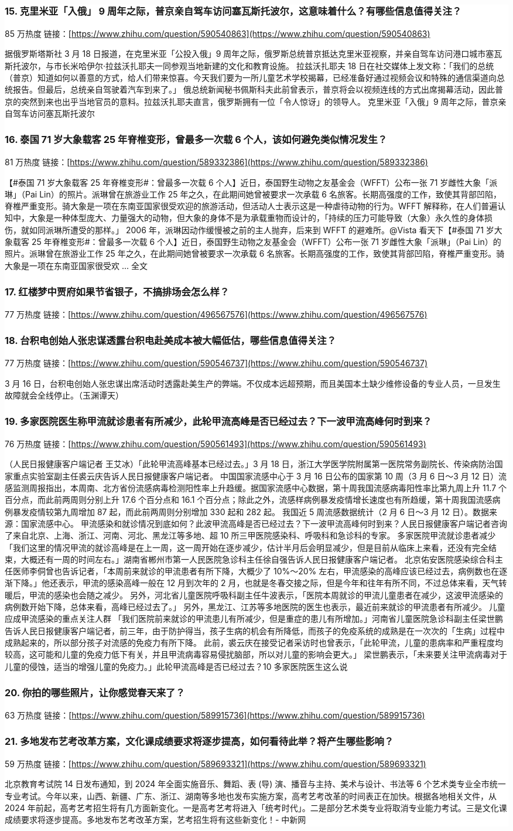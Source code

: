### 15. 克里米亚「入俄」 9 周年之际，普京亲自驾车访问塞瓦斯托波尔，这意味着什么？有哪些信息值得关注？
85 万热度 链接：[https://www.zhihu.com/question/590540863](https://www.zhihu.com/question/590540863)

据俄罗斯塔斯社 3 月 18 日报道，在克里米亚「公投入俄」9 周年之际，俄罗斯总统普京抵达克里米亚视察，并亲自驾车访问港口城市塞瓦斯托波尔，与市长米哈伊尔·拉兹沃扎耶夫一同参观当地新建的文化和教育设施。 	 拉兹沃扎耶夫 18 日在社交媒体上发文称：「我们的总统（普京）知道如何以善意的方式，给人们带来惊喜。今天我们要为一所儿童艺术学校揭幕，已经准备好通过视频会议和特殊的通信渠道向总统报告。但最后，总统亲自驾驶着汽车到来了。」 	 俄总统新闻秘书佩斯科夫此前曾表示，普京将会以视频连线的方式出席揭幕活动，因此普京的突然到来也出乎当地官员的意料。拉兹沃扎耶夫直言，俄罗斯拥有一位「令人惊讶」的领导人。 克里米亚「入俄」9 周年之际，普京亲自驾车访问塞瓦斯托波尔

### 16. 泰国 71 岁大象载客 25 年脊椎变形，曾最多一次载 6 个人，该如何避免类似情况发生？
81 万热度 链接：[https://www.zhihu.com/question/589332386](https://www.zhihu.com/question/589332386)

【#泰国 71 岁大象载客 25 年脊椎变形#：曾最多一次载 6 个人】近日，泰国野生动物之友基金会（WFFT）公布一张 71 岁雌性大象「派琳」（Pai Lin）的照片。派琳曾在旅游业工作 25 年之久，在此期间她曾被要求一次承载 6 名旅客。长期高强度的工作，致使其背部凹陷，脊椎严重变形。骑大象是一项在东南亚国家很受欢迎的旅游活动，但活动人士表示这是一种虐待动物的行为。WFFT 解释称，在人们普遍认知中，大象是一种体型庞大、力量强大的动物，但大象的身体不是为承载重物而设计的，「持续的压力可能导致（大象）永久性的身体损伤，就如同派琳所遭受的那样。」 2006 年，派琳因动作缓慢被之前的主人抛弃，后来到 WFFT 的避难所。@Vista 看天下【#泰国 71 岁大象载客 25 年脊椎变形#：曾最多一次载 6 个人】近日，泰国野生动物之友基金会（WFFT）公布一张 71 岁雌性大象「派琳」（Pai Lin）的照片。派琳曾在旅游业工作 25 年之久，在此期间她曾被要求一次承载 6 名旅客。长期高强度的工作，致使其背部凹陷，脊椎严重变形。骑大象是一项在东南亚国家很受欢 ... 全文

### 17. 红楼梦中贾府如果节省银子，不搞排场会怎么样？
77 万热度 链接：[https://www.zhihu.com/question/496567576](https://www.zhihu.com/question/496567576)



### 18. 台积电创始人张忠谋透露台积电赴美成本被大幅低估，哪些信息值得关注？
77 万热度 链接：[https://www.zhihu.com/question/590546737](https://www.zhihu.com/question/590546737)

3 月 16 日，台积电创始人张忠谋出席活动时透露赴美生产的弊端。不仅成本远超预期，而且美国本土缺少维修设备的专业人员，一旦发生故障就会全线停止。（玉渊谭天）

### 19. 多家医院医生称甲流就诊患者有所减少，此轮甲流高峰是否已经过去？下一波甲流高峰何时到来？
76 万热度 链接：[https://www.zhihu.com/question/590561493](https://www.zhihu.com/question/590561493)

（人民日报健康客户端记者 王艾冰）「此轮甲流高峰基本已经过去。」3 月 18 日，浙江大学医学院附属第一医院常务副院长、传染病防治国家重点实验室副主任裘云庆告诉人民日报健康客户端记者。 中国国家流感中心于 3 月 16 日公布的国家第 10 周（3 月 6 日～3 月 12 日）流感监测周报指出，本周南、北方省份流感病毒检测阳性率上升趋缓。据国家流感中心数据，第十周我国流感病毒阳性率比第九周上升 11.7 个百分点，而此前两周则分别上升 17.6 个百分点和 16.1 个百分点；除此之外，流感样病例暴发疫情增长速度也有所趋缓，第十周我国流感病例暴发疫情较第九周增加 87 起，而此前两周则分别增加 330 起和 282 起。 我国近 5 周流感数据统计（2 月 6 日～3 月 12 日）。数据来源：国家流感中心。 甲流感染和就诊情况到底如何？此波甲流高峰是否已经过去？下一波甲流高峰何时到来？人民日报健康客户端记者咨询了来自北京、上海、浙江、河南、河北、黑龙江等多地、超 10 所三甲医院感染科、呼吸科和急诊科的专家。 多家医院甲流就诊患者减少 「我们这里的情况甲流的就诊高峰是在上一周，这一周开始在逐步减少，估计半月后会明显减少，但是目前从临床上来看，还没有完全结束，大概还有一周的时间左右。」湖南省郴州市第一人民医院急诊科主任徐自强告诉人民日报健康客户端记者。 北京佑安医院感染综合科主任医师李侗曾也告诉记者，「本周前来就诊的甲流患者有所下降，大概少了 10%～20% 左右，甲流感染的高峰应该已经过去，病例数也在逐渐下降。」他还表示，甲流的感染高峰一般在 12 月到次年的 2 月，也就是冬春交接之际，但是今年和往年有所不同，不过总体来看，天气转暖后，甲流的感染也会随之减少。 另外，河北省儿童医院呼吸科副主任牛波表示，「医院本周就诊的甲流儿童患者在减少，这波甲流感染的病例数开始下降，总体来看，高峰已经过去了。」 另外，黑龙江、江苏等多地医院的医生也表示，最近前来就诊的甲流患者有所减少。 儿童应成甲流感染的重点关注人群 「我们医院前来就诊的甲流患儿有所减少，但是重症的患儿有所增加。」河南省儿童医院急诊科副主任梁世鹏告诉人民日报健康客户端记者，前三年，由于防护得当，孩子生病的机会有所降低，而孩子的免疫系统的成熟是在一次次的「生病」过程中成熟起来的，所以部分孩子对流感的免疫力有所下降。 此前，裘云庆在接受记者采访时也曾表示，「此轮甲流，儿童的患病率和严重程度均较高，这可能和儿童的免疫力低下有关，并且甲流病毒容易侵扰脑部，所以对儿童的影响会更大。」 梁世鹏表示，「未来要关注甲流病毒对于儿童的侵蚀，适当的增强儿童的免疫力。」此轮甲流高峰是否已经过去？10 多家医院医生这么说

### 20. 你拍的哪些照片，让你感觉春天来了？
63 万热度 链接：[https://www.zhihu.com/question/589915736](https://www.zhihu.com/question/589915736)



### 21. 多地发布艺考改革方案，文化课成绩要求将逐步提高，如何看待此举？将产生哪些影响？
59 万热度 链接：[https://www.zhihu.com/question/589693321](https://www.zhihu.com/question/589693321)

北京教育考试院 14 日发布通知，到 2024 年全面实施音乐、舞蹈、表 (导) 演、播音与主持、美术与设计、书法等 6 个艺术类专业全市统一专业考试。今年以来，山西、新疆、广东、浙江、湖南等多地也发布实施方案，高考艺考改革的时间表正在加快。根据各地相关文件，从 2024 年前起，高考艺考招生将有几方面新变化。一是高考艺考将进入「统考时代」。二是部分艺术类专业将取消专业能力考试。三是文化课成绩要求将逐步提高。多地发布艺考改革方案，艺考招生将有这些新变化！- 中新网
